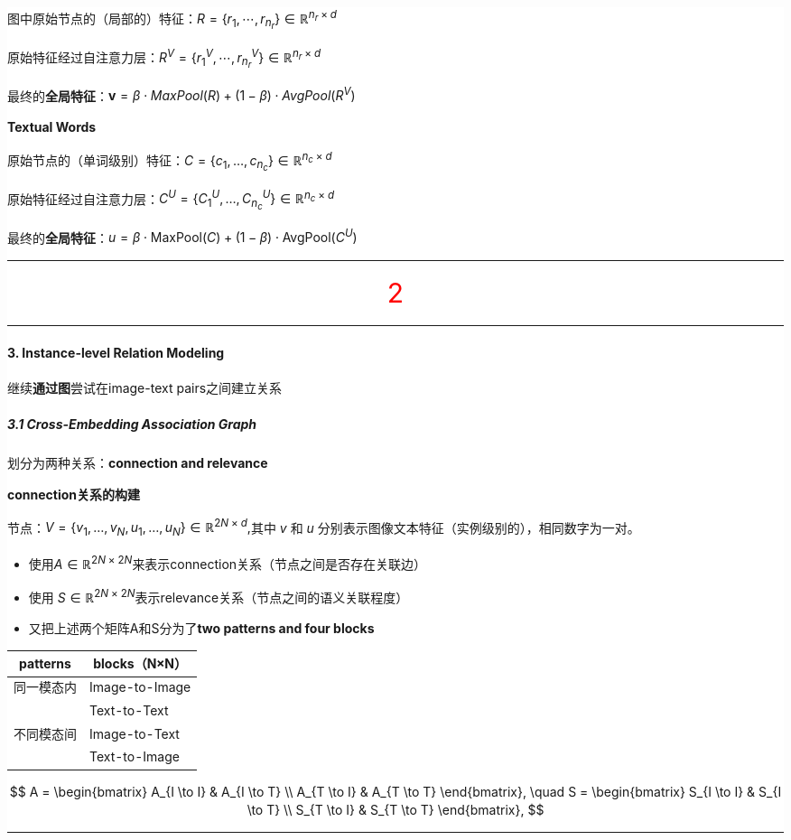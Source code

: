 图中原始节点的（局部的）特征：$R = \{r_1, \cdots, r_{n_r}\} \in \mathbb{R}^{n_r \times d}$

原始特征经过自注意力层：$R^V = \{r_1^V, \cdots, r_{n_r}^V\} \in \mathbb{R}^{n_r \times d}$

最终的**全局特征**：$\mathbf{v} = \beta \cdot MaxPool(R) + (1 - \beta) \cdot AvgPool(R^V)$

**Textual Words**  

原始节点的（单词级别）特征：$C = \{c_1, \ldots, c_{n_c}\} \in \mathbb{R}^{n_c \times d}$

原始特征经过自注意力层：$C^U = \{C_1^U, \ldots, C_{n_c}^U\} \in \mathbb{R}^{n_c \times d}$

最终的**全局特征**：$u = \beta \cdot \text{MaxPool}(C) + (1 - \beta) \cdot \text{AvgPool}(C^U)$​

---

<p style="text-align: center;"><span style="font-size: 30px; color: red;">2</span></p>

---

#### 3. Instance-level Relation Modeling

继续**通过图**尝试在image-text pairs之间建立关系

##### 3.1 Cross-Embedding Association Graph  

划分为两种关系：**connection and relevance**  

**connection关系的构建**

节点：$V = \{v_1, \ldots, v_N, u_1, \ldots, u_N\} \in \mathbb{R}^{2N \times d},$其中 $v$ 和 $u$ 分别表示图像文本特征（实例级别的），相同数字为一对。

- 使用$A \in \mathbb{R}^{2N \times 2N}$来表示connection关系（节点之间是否存在关联边）

- 使用 $S \in \mathbb{R}^{2N \times 2N}$​表示relevance关系（节点之间的语义关联程度）

- 又把上述两个矩阵A和S分为了**two patterns and four blocks**  

| patterns   | blocks（N×N）  |
| ---------- | -------------- |
| 同一模态内 | Image-to-Image |
|            | Text-to-Text   |
| 不同模态间 | Image-to-Text  |
|            | Text-to-Image  |

$$
A = \begin{bmatrix}
A_{I \to I} & A_{I \to T} \\
A_{T \to I} & A_{T \to T}
\end{bmatrix}, \quad S = \begin{bmatrix}
S_{I \to I} & S_{I \to T} \\
S_{T \to I} & S_{T \to T}
\end{bmatrix},
$$

---
